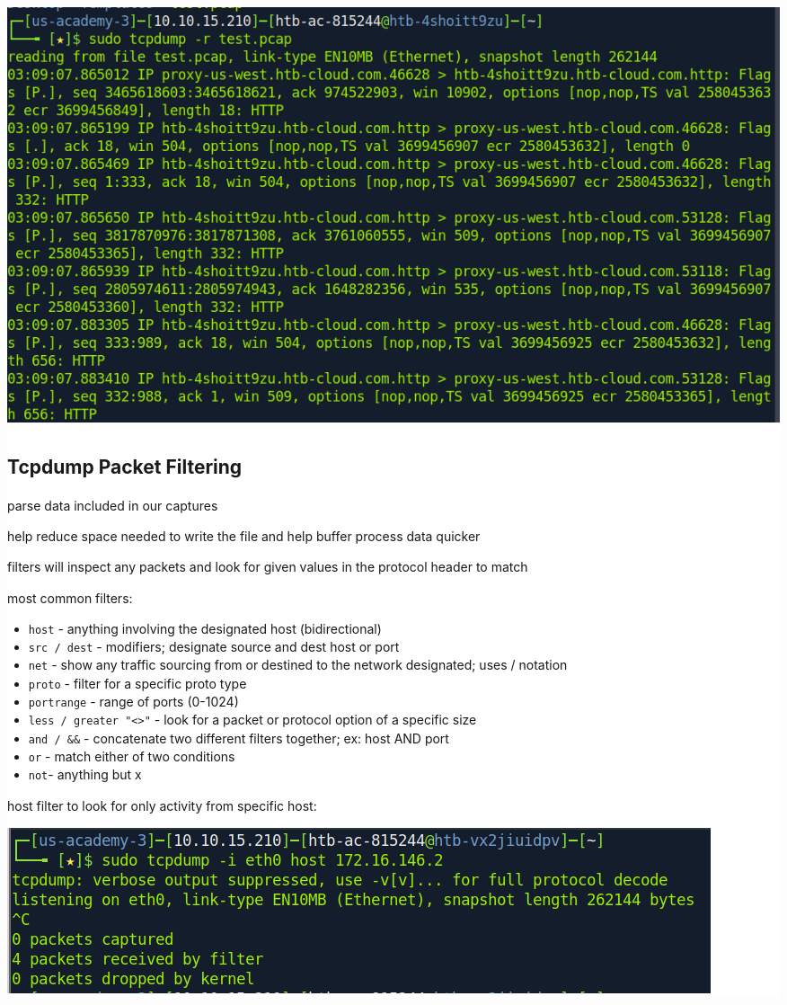 ![](../Images/Pasted%20image%2020231216190945.png)

## Tcpdump Packet Filtering 

parse data included in our captures   

help reduce space needed to write the file and help buffer process data quicker   

filters will inspect any packets and look for given values in the protocol header to match 

most common filters: 
- `host` - anything involving the designated host (bidirectional) 
- `src / dest` - modifiers; designate source and dest host or port 
- `net` - show any traffic sourcing from or destined to the network designated; uses / notation
- `proto` - filter for a specific proto type  
- `portrange` - range of ports (0-1024) 
- `less / greater "<>"` - look for a packet or protocol option of a specific size 
- `and / &&` - concatenate two different filters together; ex: host AND port 
- `or` - match either of two conditions 
- `not`- anything but x 

host filter to look for only activity from specific host: 

![](../Images/Pasted%20image%2020231218185546.png)

